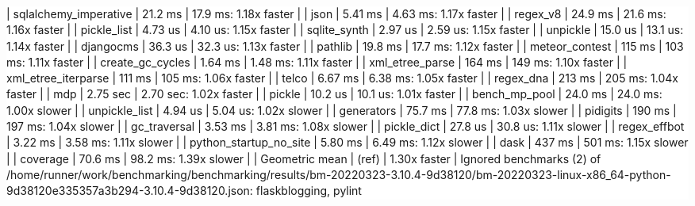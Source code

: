 | sqlalchemy_imperative   | 21.2 ms                                                             | 17.9 ms: 1.18x faster                                                 |
| json                    | 5.41 ms                                                             | 4.63 ms: 1.17x faster                                                 |
| regex_v8                | 24.9 ms                                                             | 21.6 ms: 1.16x faster                                                 |
| pickle_list             | 4.73 us                                                             | 4.10 us: 1.15x faster                                                 |
| sqlite_synth            | 2.97 us                                                             | 2.59 us: 1.15x faster                                                 |
| unpickle                | 15.0 us                                                             | 13.1 us: 1.14x faster                                                 |
| djangocms               | 36.3 us                                                             | 32.3 us: 1.13x faster                                                 |
| pathlib                 | 19.8 ms                                                             | 17.7 ms: 1.12x faster                                                 |
| meteor_contest          | 115 ms                                                              | 103 ms: 1.11x faster                                                  |
| create_gc_cycles        | 1.64 ms                                                             | 1.48 ms: 1.11x faster                                                 |
| xml_etree_parse         | 164 ms                                                              | 149 ms: 1.10x faster                                                  |
| xml_etree_iterparse     | 111 ms                                                              | 105 ms: 1.06x faster                                                  |
| telco                   | 6.67 ms                                                             | 6.38 ms: 1.05x faster                                                 |
| regex_dna               | 213 ms                                                              | 205 ms: 1.04x faster                                                  |
| mdp                     | 2.75 sec                                                            | 2.70 sec: 1.02x faster                                                |
| pickle                  | 10.2 us                                                             | 10.1 us: 1.01x faster                                                 |
| bench_mp_pool           | 24.0 ms                                                             | 24.0 ms: 1.00x slower                                                 |
| unpickle_list           | 4.94 us                                                             | 5.04 us: 1.02x slower                                                 |
| generators              | 75.7 ms                                                             | 77.8 ms: 1.03x slower                                                 |
| pidigits                | 190 ms                                                              | 197 ms: 1.04x slower                                                  |
| gc_traversal            | 3.53 ms                                                             | 3.81 ms: 1.08x slower                                                 |
| pickle_dict             | 27.8 us                                                             | 30.8 us: 1.11x slower                                                 |
| regex_effbot            | 3.22 ms                                                             | 3.58 ms: 1.11x slower                                                 |
| python_startup_no_site  | 5.80 ms                                                             | 6.49 ms: 1.12x slower                                                 |
| dask                    | 437 ms                                                              | 501 ms: 1.15x slower                                                  |
| coverage                | 70.6 ms                                                             | 98.2 ms: 1.39x slower                                                 |
| Geometric mean          | (ref)                                                               | 1.30x faster                                                          |
Ignored benchmarks (2) of /home/runner/work/benchmarking/benchmarking/results/bm-20220323-3.10.4-9d38120/bm-20220323-linux-x86_64-python-9d38120e335357a3b294-3.10.4-9d38120.json: flaskblogging, pylint
